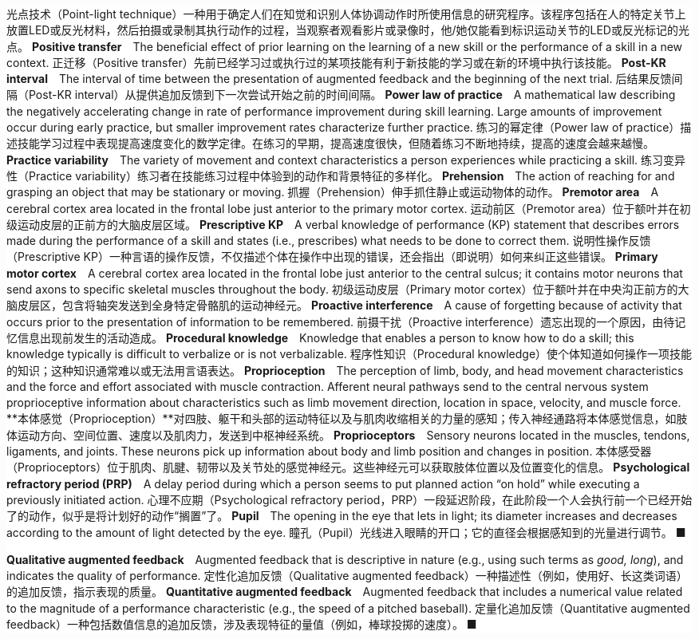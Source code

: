 光点技术（Point-light technique）一种用于确定人们在知觉和识别人体协调动作时所使用信息的研究程序。该程序包括在人的特定关节上放置LED或反光材料，然后拍摄或录制其执行动作的过程，当观察者观看影片或录像时，他/她仅能看到标识运动关节的LED或反光标记的光点。
**Positive transfer** The beneficial effect of prior learning on the learning of a new skill or the performance of a skill in a new context.
正迁移（Positive transfer）先前已经学习过或执行过的某项技能有利于新技能的学习或在新的环境中执行该技能。
**Post-KR interval** The interval of time between the presentation of augmented feedback and the beginning of the next trial.
后结果反馈间隔（Post-KR interval）从提供追加反馈到下一次尝试开始之前的时间间隔。
**Power law of practice** A mathematical law describing the negatively accelerating change in rate of performance improvement during skill learning. Large amounts of improvement occur during early practice, but smaller improvement rates characterize further practice.
练习的幂定律（Power law of practice）描述技能学习过程中表现提高速度变化的数学定律。在练习的早期，提高速度很快，但随着练习不断地持续，提高的速度会越来越慢。
**Practice variability** The variety of movement and context characteristics a person experiences while practicing a skill.
练习变异性（Practice variability）练习者在技能练习过程中体验到的动作和背景特征的多样化。
**Prehension** The action of reaching for and grasping an object that may be stationary or moving.
抓握（Prehension）伸手抓住静止或运动物体的动作。
**Premotor area** A cerebral cortex area located in the frontal lobe just anterior to the primary motor cortex.
运动前区（Premotor area）位于额叶并在初级运动皮层的正前方的大脑皮层区域。
**Prescriptive KP** A verbal knowledge of performance (KP) statement that describes errors made during the perfor­mance of a skill and states (i.e., prescribes) what needs to be done to correct them.
说明性操作反馈（Prescriptive KP）一种言语的操作反馈，不仅描述个体在操作中出现的错误，还会指出（即说明）如何来纠正这些错误。
**Primary motor cortex** A cerebral cortex area located in the frontal lobe just anterior to the central sulcus; it contains motor neurons that send axons to specific skeletal muscles throughout the body.
初级运动皮层（Primary motor cortex）位于额叶并在中央沟正前方的大脑皮层区，包含将轴突发送到全身特定骨骼肌的运动神经元。
**Proactive interference** A cause of forgetting because of activity that occurs prior to the presentation of information to be ­remembered.
前摄干扰（Proactive interference）遗忘出现的一个原因，由待记忆信息出现前发生的活动造成。
**Procedural knowledge** Knowledge that enables a person to know how to do a skill; this knowledge typically is difficult to verbalize or is not verbalizable.
程序性知识（Procedural knowledge）使个体知道如何操作一项技能的知识；这种知识通常难以或无法用言语表达。
**Proprioception** The perception of limb, body, and head movement characteristics and the force and effort associated with muscle contraction. Afferent neural pathways send to the central nervous system proprioceptive information about characteristics such as limb movement direction, ­location in space, velocity, and muscle force.
**本体感觉（Proprioception）**对四肢、躯干和头部的运动特征以及与肌肉收缩相关的力量的感知；传入神经通路将本体感觉信息，如肢体运动方向、空间位置、速度以及肌肉力，发送到中枢神经系统。
**Proprioceptors** Sensory neurons located in the muscles, tendons, ligaments, and joints. These neurons pick up information about body and limb position and changes in position.
本体感受器（Proprioceptors）位于肌肉、肌腱、韧带以及关节处的感觉神经元。这些神经元可以获取肢体位置以及位置变化的信息。
**Psychological refractory period (PRP)** A delay period during which a person seems to put planned action “on hold” while executing a previously initiated action.
心理不应期（Psychological refractory period，PRP）一段延迟阶段，在此阶段一个人会执行前一个已经开始了的动作，似乎是将计划好的动作“搁置”了。
**Pupil** The opening in the eye that lets in light; its diameter ­increases and decreases according to the amount of light detected by the eye.
瞳孔（Pupil）光线进入眼睛的开口；它的直径会根据感知到的光量进行调节。
■

**Qualitative augmented feedback** Augmented feedback that is descriptive in nature (e.g., using such terms as *good, long*), and indicates the quality of performance.
定性化追加反馈（Qualitative augmented feedback）一种描述性（例如，使用好、长这类词语）的追加反馈，指示表现的质量。
**Quantitative augmented feedback** Augmented feedback that includes a numerical value related to the magnitude of a performance characteristic (e.g., the speed of a pitched baseball).
定量化追加反馈（Quantitative augmented feedback）一种包括数值信息的追加反馈，涉及表现特征的量值（例如，棒球投掷的速度）。
■
